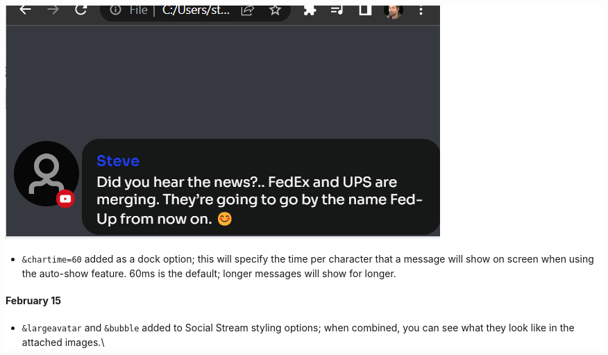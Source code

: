   ![](<../../.gitbook/assets/image (1) (3).png>)
* `&chartime=60` added as a dock option; this will specify the time per character that a message will show on screen when using the auto-show feature. 60ms is the default; longer messages will show for longer.

#### **February 15**

* `&largeavatar` and `&bubble` added to Social Stream styling options; when combined, you can see what they look like in the attached images.\